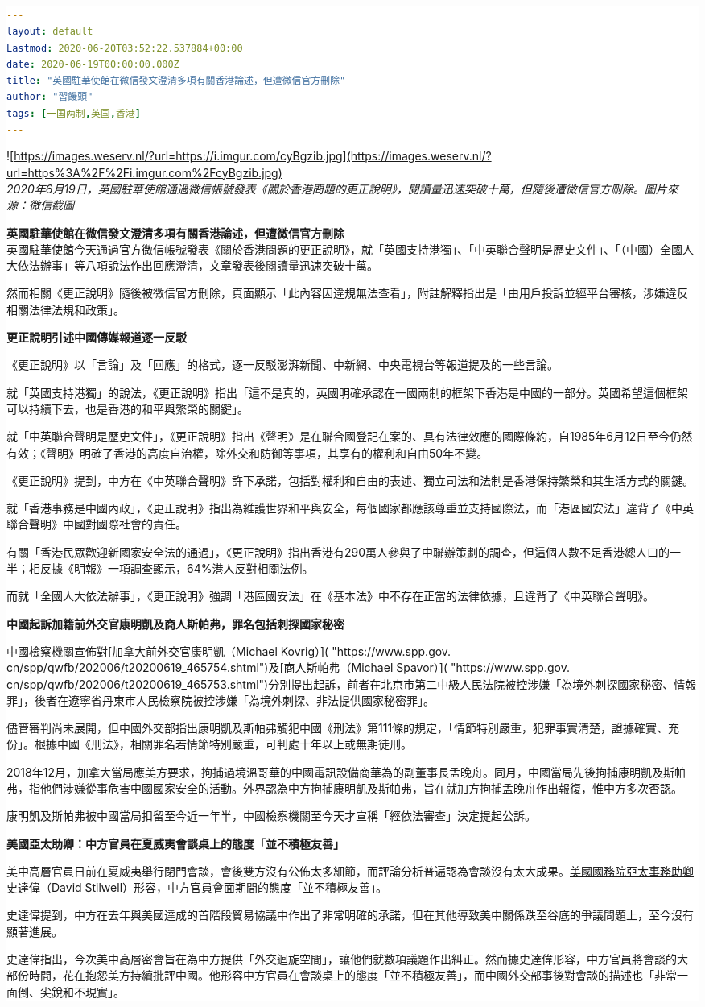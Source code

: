 ```yaml
---
layout: default
Lastmod: 2020-06-20T03:52:22.537884+00:00
date: 2020-06-19T00:00:00.000Z
title: "英國駐華使館在微信發文澄清多項有關香港論述，但遭微信官方刪除"
author: "習饅頭"
tags: [一国两制,英国,香港]
---
```


![https://images.weserv.nl/?url=https://i.imgur.com/cyBgzib.jpg](https://images.weserv.nl/?url=https%3A%2F%2Fi.imgur.com%2FcyBgzib.jpg)  
_2020年6月19日，英國駐華使館通過微信帳號發表《關於香港問題的更正說明》，閱讀量迅速突破十萬，但隨後遭微信官方刪除。圖片來源：微信截圖_  
  
**英國駐華使館在微信發文澄清多項有關香港論述，但遭微信官方刪除**  
英國駐華使館今天通過官方微信帳號發表《關於香港問題的更正說明》，就「英國支持港獨」、「中英聯合聲明是歷史文件」、「（中國）全國人大依法辦事」等八項說法作出回應澄清，文章發表後閱讀量迅速突破十萬。  
  
然而相關《更正說明》隨後被微信官方刪除，頁面顯示「此內容因違規無法查看」，附註解釋指出是「由用戶投訴並經平台審核，涉嫌違反相關法律法規和政策」。  
  
**更正說明引述中國傳媒報道逐一反駁**  
  
《更正說明》以「言論」及「回應」的格式，逐一反駁澎湃新聞、中新網、中央電視台等報道提及的一些言論。  
  
就「英國支持港獨」的說法，《更正說明》指出「這不是真的，英國明確承認在一國兩制的框架下香港是中國的一部分。英國希望這個框架可以持續下去，也是香港的和平與繁榮的關鍵」。  
  
就「中英聯合聲明是歷史文件」，《更正說明》指出《聲明》是在聯合國登記在案的、具有法律效應的國際條約，自1985年6月12日至今仍然有效；《聲明》明確了香港的高度自治權，除外交和防御等事項，其享有的權利和自由50年不變。  
  
《更正說明》提到，中方在《中英聯合聲明》許下承諾，包括對權利和自由的表述、獨立司法和法制是香港保持繁榮和其生活方式的關鍵。  
  
就「香港事務是中國內政」，《更正說明》指出為維護世界和平與安全，每個國家都應該尊重並支持國際法，而「港區國安法」違背了《中英聯合聲明》中國對國際社會的責任。  
  
有關「香港民眾歡迎新國家安全法的通過」，《更正說明》指出香港有290萬人參與了中聯辦策劃的調查，但這個人數不足香港總人口的一半；相反據《明報》一項調查顯示，64%港人反對相關法例。  
  
而就「全國人大依法辦事」，《更正說明》強調「港區國安法」在《基本法》中不存在正當的法律依據，且違背了《中英聯合聲明》。  
  
  
**中國起訴加籍前外交官康明凱及商人斯帕弗，罪名包括刺探國家秘密**  
  
中國檢察機關宣佈對[加拿大前外交官康明凱（Michael Kovrig）]( "https://www.spp.gov. cn/spp/qwfb/202006/t20200619_465754.shtml")及[商人斯帕弗（Michael Spavor）]( "https://www.spp.gov. cn/spp/qwfb/202006/t20200619_465753.shtml")分別提出起訴，前者在北京市第二中級人民法院被控涉嫌「為境外刺探國家秘密、情報罪」，後者在遼寧省丹東市人民檢察院被控涉嫌「為境外刺探、非法提供國家秘密罪」。  
  
儘管審判尚未展開，但中國外交部指出康明凱及斯帕弗觸犯中國《刑法》第111條的規定，「情節特別嚴重，犯罪事實清楚，證據確實、充份」。根據中國《刑法》，相關罪名若情節特別嚴重，可判處十年以上或無期徒刑。  
  
2018年12月，加拿大當局應美方要求，拘捕過境溫哥華的中國電訊設備商華為的副董事長孟晚舟。同月，中國當局先後拘捕康明凱及斯帕弗，指他們涉嫌從事危害中國國家安全的活動。外界認為中方拘捕康明凱及斯帕弗，旨在就加方拘捕孟晚舟作出報復，惟中方多次否認。  
  
康明凱及斯帕弗被中國當局扣留至今近一年半，中國檢察機關至今天才宣稱「經依法審查」決定提起公訴。  
  
  
**美國亞太助卿：中方官員在夏威夷會談桌上的態度「並不積極友善」**  
  
美中高層官員日前在夏威夷舉行閉門會談，會後雙方沒有公佈太多細節，而評論分析普遍認為會談沒有太大成果。[美國國務院亞太事務助卿史達偉（David Stilwell）形容，中方官員會面期間的態度「並不積極友善」。]( "https://www.nytimes.com/aponline/2020/06/18/us/politics/ap-us-united-states-china-pompeo.html")  
  
史達偉提到，中方在去年與美國達成的首階段貿易協議中作出了非常明確的承諾，但在其他導致美中關係跌至谷底的爭議問題上，至今沒有顯著進展。  
  
史達偉指出，今次美中高層密會旨在為中方提供「外交迴旋空間」，讓他們就數項議題作出糾正。然而據史達偉形容，中方官員將會談的大部份時間，花在抱怨美方持續批評中國。他形容中方官員在會談桌上的態度「並不積極友善」，而中國外交部事後對會談的描述也「非常一面倒、尖銳和不現實」。  
  